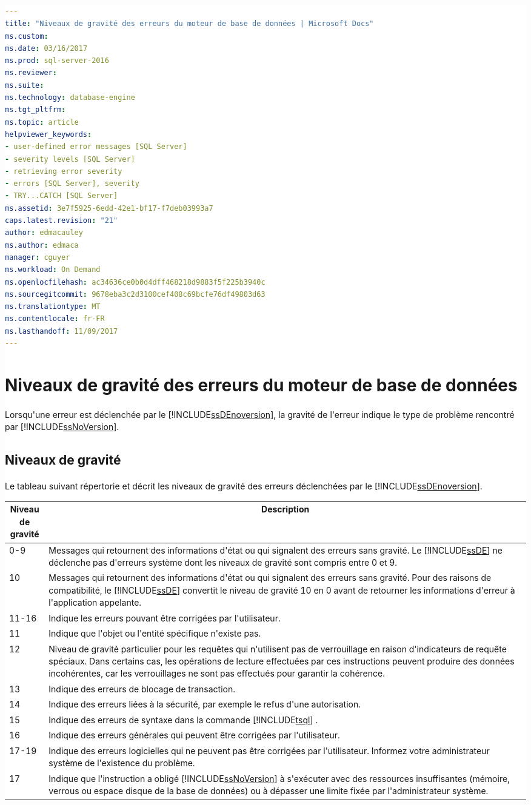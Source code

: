 ```yaml
---
title: "Niveaux de gravité des erreurs du moteur de base de données | Microsoft Docs"
ms.custom: 
ms.date: 03/16/2017
ms.prod: sql-server-2016
ms.reviewer: 
ms.suite: 
ms.technology: database-engine
ms.tgt_pltfrm: 
ms.topic: article
helpviewer_keywords:
- user-defined error messages [SQL Server]
- severity levels [SQL Server]
- retrieving error severity
- errors [SQL Server], severity
- TRY...CATCH [SQL Server]
ms.assetid: 3e7f5925-6edd-42e1-bf17-f7deb03993a7
caps.latest.revision: "21"
author: edmacauley
ms.author: edmaca
manager: cguyer
ms.workload: On Demand
ms.openlocfilehash: ac34636ce0b0d4dff468218d9883f5f225b3940c
ms.sourcegitcommit: 9678eba3c2d3100cef408c69bcfe76df49803d63
ms.translationtype: MT
ms.contentlocale: fr-FR
ms.lasthandoff: 11/09/2017
---
```

# <a name="database-engine-error-severities"></a>Niveaux de gravité des erreurs du moteur de base de données
  Lorsqu'une erreur est déclenchée par le [!INCLUDE[ssDEnoversion](../../includes/ssdenoversion-md.md)], la gravité de l'erreur indique le type de problème rencontré par [!INCLUDE[ssNoVersion](../../includes/ssnoversion-md.md)].  
  
## <a name="levels-of-severity"></a>Niveaux de gravité  
 Le tableau suivant répertorie et décrit les niveaux de gravité des erreurs déclenchées par le [!INCLUDE[ssDEnoversion](../../includes/ssdenoversion-md.md)].  
  
|Niveau de gravité|Description|  
|--------------------|-----------------|  
|0-9|Messages qui retournent des informations d'état ou qui signalent des erreurs sans gravité. Le [!INCLUDE[ssDE](../../includes/ssde-md.md)] ne déclenche pas d'erreurs système dont les niveaux de gravité sont compris entre 0 et 9.|  
|10|Messages qui retournent des informations d'état ou qui signalent des erreurs sans gravité. Pour des raisons de compatibilité, le [!INCLUDE[ssDE](../../includes/ssde-md.md)] convertit le niveau de gravité 10 en 0 avant de retourner les informations d'erreur à l'application appelante.|  
|11-16|Indique les erreurs pouvant être corrigées par l'utilisateur.|  
|11|Indique que l'objet ou l'entité spécifique n'existe pas.|  
|12|Niveau de gravité particulier pour les requêtes qui n'utilisent pas de verrouillage en raison d'indicateurs de requête spéciaux. Dans certains cas, les opérations de lecture effectuées par ces instructions peuvent produire des données incohérentes, car les verrouillages ne sont pas effectués pour garantir la cohérence.|  
|13|Indique des erreurs de blocage de transaction.|  
|14|Indique des erreurs liées à la sécurité, par exemple le refus d'une autorisation.|  
|15|Indique des erreurs de syntaxe dans la commande [!INCLUDE[tsql](../../includes/tsql-md.md)] .|  
|16|Indique des erreurs générales qui peuvent être corrigées par l'utilisateur.|  
|17-19|Indique des erreurs logicielles qui ne peuvent pas être corrigées par l'utilisateur. Informez votre administrateur système de l'existence du problème.|  
|17|Indique que l'instruction a obligé [!INCLUDE[ssNoVersion](../../includes/ssnoversion-md.md)] à s'exécuter avec des ressources insuffisantes (mémoire, verrous ou espace disque de la base de données) ou à dépasser une limite fixée par l'administrateur système.|  